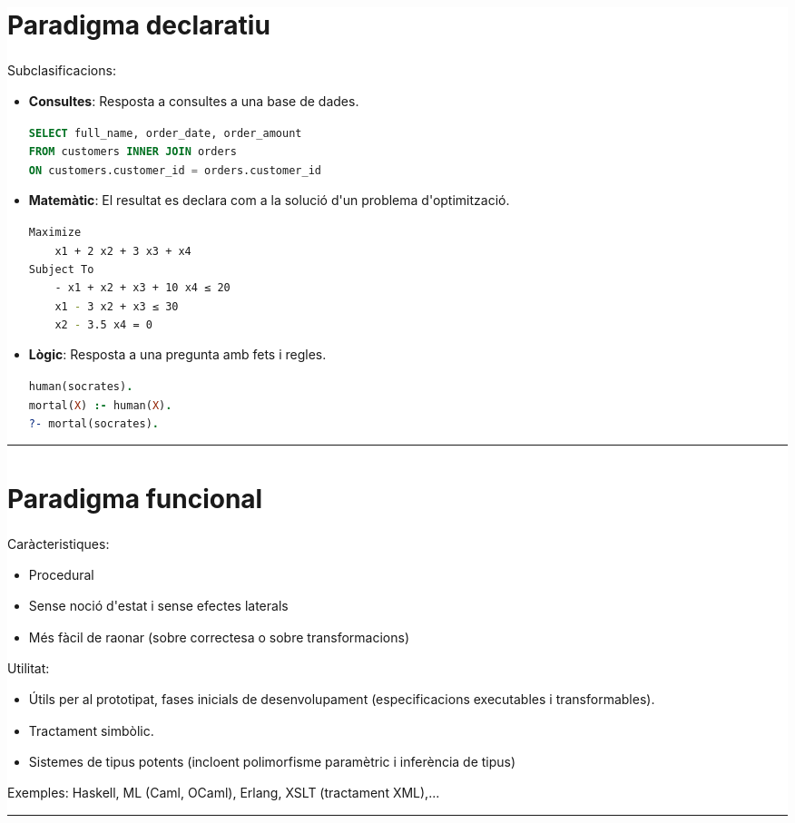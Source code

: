 
# Paradigma declaratiu

Subclasificacions:


- **Consultes**: Resposta a consultes a una base de dades.

  ```sql
  SELECT full_name, order_date, order_amount
  FROM customers INNER JOIN orders
  ON customers.customer_id = orders.customer_id
  ```

- **Matemàtic**: El resultat es declara com a la solució d'un problema d'optimització.

  ```bash
  Maximize
      x1 + 2 x2 + 3 x3 + x4
  Subject To
      - x1 + x2 + x3 + 10 x4 ≤ 20
      x1 - 3 x2 + x3 ≤ 30
      x2 - 3.5 x4 = 0
  ```

- **Lògic**: Resposta a una pregunta amb fets i regles.

  ```prolog
  human(socrates).
  mortal(X) :- human(X).
  ?- mortal(socrates).
  ```


---

# Paradigma funcional

Caràcteristiques:

- Procedural

- Sense noció d'estat i sense efectes laterals

- Més fàcil de raonar (sobre correctesa o sobre transformacions)

Utilitat:

- Útils per al prototipat, fases inicials de desenvolupament
(especificacions executables i transformables).

- Tractament simbòlic.

- Sistemes de tipus potents (incloent polimorfisme paramètric i
  inferència de tipus)

Exemples: Haskell, ML (Caml, OCaml), Erlang, XSLT (tractament XML),...

---
